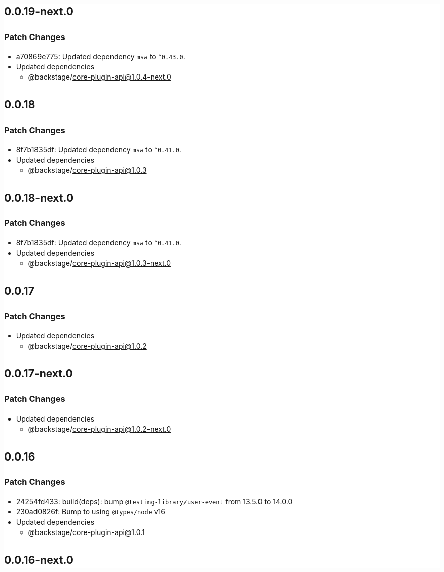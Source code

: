 ## 0.0.19-next.0

### Patch Changes

- a70869e775: Updated dependency `msw` to `^0.43.0`.
- Updated dependencies
  - @backstage/core-plugin-api@1.0.4-next.0

## 0.0.18

### Patch Changes

- 8f7b1835df: Updated dependency `msw` to `^0.41.0`.
- Updated dependencies
  - @backstage/core-plugin-api@1.0.3

## 0.0.18-next.0

### Patch Changes

- 8f7b1835df: Updated dependency `msw` to `^0.41.0`.
- Updated dependencies
  - @backstage/core-plugin-api@1.0.3-next.0

## 0.0.17

### Patch Changes

- Updated dependencies
  - @backstage/core-plugin-api@1.0.2

## 0.0.17-next.0

### Patch Changes

- Updated dependencies
  - @backstage/core-plugin-api@1.0.2-next.0

## 0.0.16

### Patch Changes

- 24254fd433: build(deps): bump `@testing-library/user-event` from 13.5.0 to 14.0.0
- 230ad0826f: Bump to using `@types/node` v16
- Updated dependencies
  - @backstage/core-plugin-api@1.0.1

## 0.0.16-next.0
